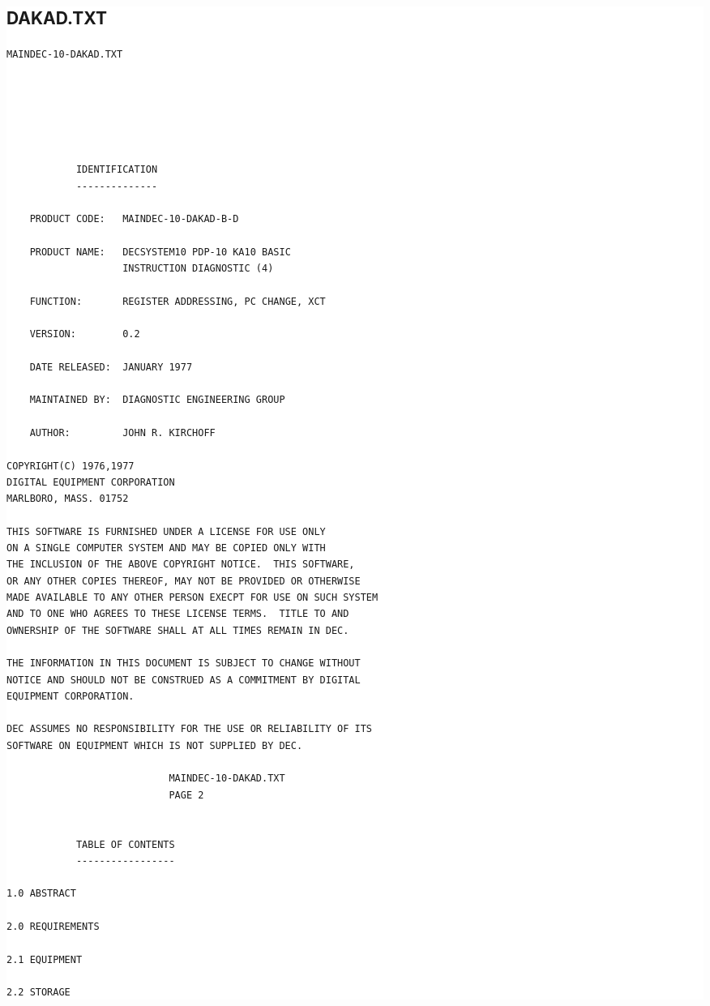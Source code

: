 
DAKAD.TXT
---------

```
MAINDEC-10-DAKAD.TXT






			IDENTIFICATION
			--------------

	PRODUCT CODE:   MAINDEC-10-DAKAD-B-D

	PRODUCT NAME:   DECSYSTEM10 PDP-10 KA10 BASIC
	                INSTRUCTION DIAGNOSTIC (4)

	FUNCTION:       REGISTER ADDRESSING, PC CHANGE, XCT

	VERSION:        0.2

	DATE RELEASED:  JANUARY 1977

	MAINTAINED BY:  DIAGNOSTIC ENGINEERING GROUP

	AUTHOR:         JOHN R. KIRCHOFF

COPYRIGHT(C) 1976,1977
DIGITAL EQUIPMENT CORPORATION
MARLBORO, MASS. 01752

THIS SOFTWARE IS FURNISHED UNDER A LICENSE FOR USE ONLY
ON A SINGLE COMPUTER SYSTEM AND MAY BE COPIED ONLY WITH
THE INCLUSION OF THE ABOVE COPYRIGHT NOTICE.  THIS SOFTWARE,
OR ANY OTHER COPIES THEREOF, MAY NOT BE PROVIDED OR OTHERWISE
MADE AVAILABLE TO ANY OTHER PERSON EXECPT FOR USE ON SUCH SYSTEM
AND TO ONE WHO AGREES TO THESE LICENSE TERMS.  TITLE TO AND
OWNERSHIP OF THE SOFTWARE SHALL AT ALL TIMES REMAIN IN DEC.

THE INFORMATION IN THIS DOCUMENT IS SUBJECT TO CHANGE WITHOUT
NOTICE AND SHOULD NOT BE CONSTRUED AS A COMMITMENT BY DIGITAL
EQUIPMENT CORPORATION.

DEC ASSUMES NO RESPONSIBILITY FOR THE USE OR RELIABILITY OF ITS
SOFTWARE ON EQUIPMENT WHICH IS NOT SUPPLIED BY DEC.

							MAINDEC-10-DAKAD.TXT
							PAGE 2


			TABLE OF CONTENTS
			-----------------

1.0	ABSTRACT

2.0	REQUIREMENTS

2.1	EQUIPMENT

2.2	STORAGE

```